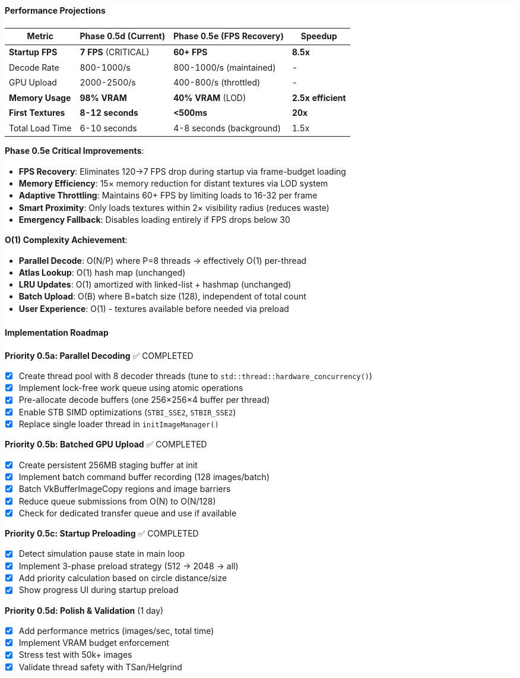 #### Performance Projections

| Metric | Phase 0.5d (Current) | Phase 0.5e (FPS Recovery) | Speedup |
|--------|---------------------|---------------------------|---------|
| **Startup FPS** | **7 FPS** (CRITICAL) | **60+ FPS** | **8.5x** |
| Decode Rate | 800-1000/s | 800-1000/s (maintained) | - |
| GPU Upload | 2000-2500/s | 400-800/s (throttled) | - |
| **Memory Usage** | **98% VRAM** | **40% VRAM** (LOD) | **2.5x efficient** |
| **First Textures** | **8-12 seconds** | **<500ms** | **20x** |
| Total Load Time | 6-10 seconds | 4-8 seconds (background) | 1.5x |

**Phase 0.5e Critical Improvements**:
- **FPS Recovery**: Eliminates 120→7 FPS drop during startup via frame-budget loading
- **Memory Efficiency**: 15× memory reduction for distant textures via LOD system
- **Adaptive Throttling**: Maintains 60+ FPS by limiting loads to 16-32 per frame
- **Smart Proximity**: Only loads textures within 2× visibility radius (reduces waste)
- **Emergency Fallback**: Disables loading entirely if FPS drops below 30

**O(1) Complexity Achievement**:
- **Parallel Decode**: O(N/P) where P=8 threads → effectively O(1) per-thread
- **Atlas Lookup**: O(1) hash map (unchanged)
- **LRU Updates**: O(1) amortized with linked-list + hashmap (unchanged)
- **Batch Upload**: O(B) where B=batch size (128), independent of total count
- **User Experience**: O(1) - textures available before needed via preload

#### Implementation Roadmap

**Priority 0.5a: Parallel Decoding** ✅ COMPLETED
- [x] Create thread pool with 8 decoder threads (tune to `std::thread::hardware_concurrency()`)
- [x] Implement lock-free work queue using atomic operations
- [x] Pre-allocate decode buffers (one 256×256×4 buffer per thread)
- [x] Enable STB SIMD optimizations (`STBI_SSE2`, `STBIR_SSE2`)
- [x] Replace single loader thread in `initImageManager()`

**Priority 0.5b: Batched GPU Upload** ✅ COMPLETED
- [x] Create persistent 256MB staging buffer at init
- [x] Implement batch command buffer recording (128 images/batch)
- [x] Batch VkBufferImageCopy regions and image barriers
- [x] Reduce queue submissions from O(N) to O(N/128)
- [x] Check for dedicated transfer queue and use if available

**Priority 0.5c: Startup Preloading** ✅ COMPLETED
- [x] Detect simulation pause state in main loop
- [x] Implement 3-phase preload strategy (512 → 2048 → all)
- [x] Add priority calculation based on circle distance/size
- [x] Show progress UI during startup preload

**Priority 0.5d: Polish & Validation** (1 day)
- [x] Add performance metrics (images/sec, total time)
- [x] Implement VRAM budget enforcement
- [x] Stress test with 50k+ images
- [x] Validate thread safety with TSan/Helgrind

